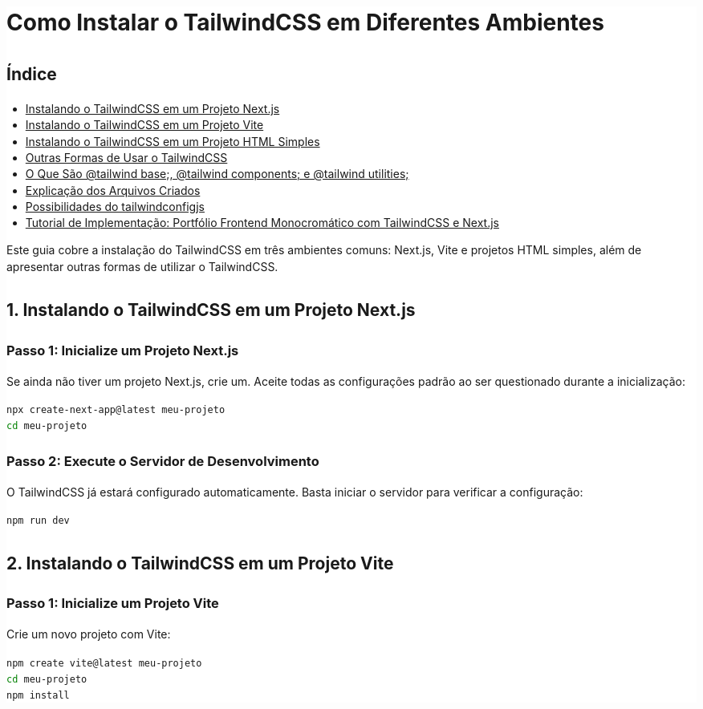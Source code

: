 # Como Instalar o TailwindCSS em Diferentes Ambientes

## Índice

- [Instalando o TailwindCSS em um Projeto Next.js](#1-instalando-o-tailwindcss-em-um-projeto-nextjs)
- [Instalando o TailwindCSS em um Projeto Vite](#2-instalando-o-tailwindcss-em-um-projeto-vite)
- [Instalando o TailwindCSS em um Projeto HTML Simples](#3-instalando-o-tailwindcss-em-um-projeto-html-simples)
- [Outras Formas de Usar o TailwindCSS](#4-outras-formas-de-usar-o-tailwindcss)
- [O Que São @tailwind base;, @tailwind components; e @tailwind utilities;](#5-o-que-são-tailwind-base-tailwind-components-e-tailwind-utilities)
- [Explicação dos Arquivos Criados](#6-explicação-dos-arquivos-criados)
- [Possibilidades do tailwindconfigjs](#7-possibilidades-do-tailwindconfigjs)
- [Tutorial de Implementação: Portfólio Frontend Monocromático com TailwindCSS e Next.js](#-tutorial-de-implementação-portfólio-frontend-monocromático-com-tailwindcss-e-nextjs)

Este guia cobre a instalação do TailwindCSS em três ambientes comuns: Next.js, Vite e projetos HTML simples, além de apresentar outras formas de utilizar o TailwindCSS.

## 1. Instalando o TailwindCSS em um Projeto Next.js

### Passo 1: Inicialize um Projeto Next.js

Se ainda não tiver um projeto Next.js, crie um. Aceite todas as configurações padrão ao ser questionado durante a inicialização:

```bash
npx create-next-app@latest meu-projeto
cd meu-projeto
```

### Passo 2: Execute o Servidor de Desenvolvimento

O TailwindCSS já estará configurado automaticamente. Basta iniciar o servidor para verificar a configuração:

```bash
npm run dev
```

## 2. Instalando o TailwindCSS em um Projeto Vite

### Passo 1: Inicialize um Projeto Vite

Crie um novo projeto com Vite:

```bash
npm create vite@latest meu-projeto
cd meu-projeto
npm install
```
